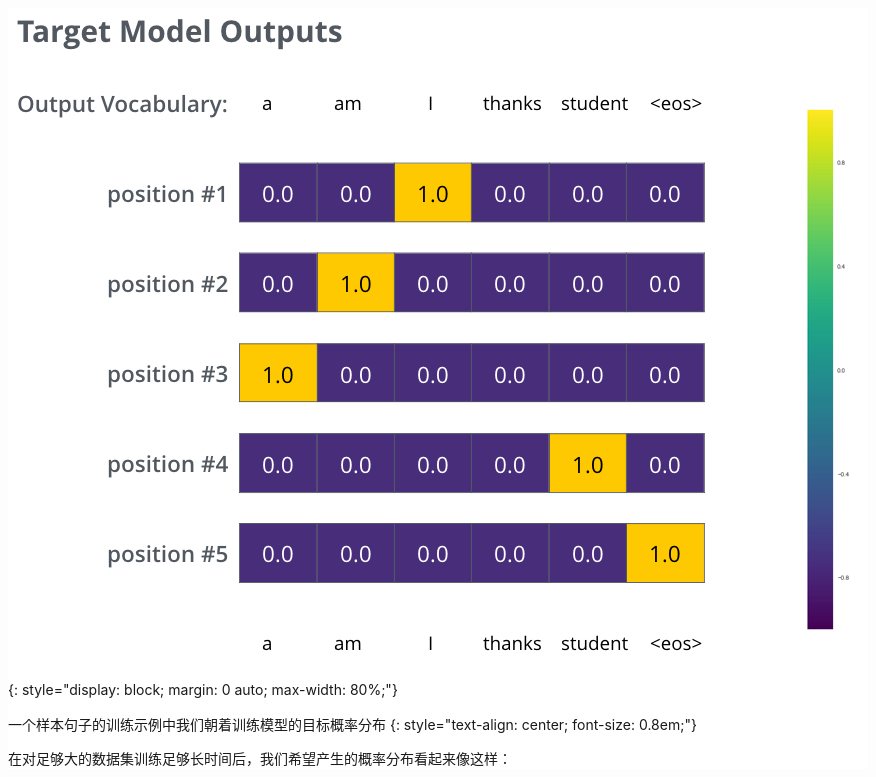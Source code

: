 ![output target probability distributions](./images/transformer/output_target_probability_distributions.png){: style="display: block; margin: 0 auto; max-width: 80%;"}

一个样本句子的训练示例中我们朝着训练模型的目标概率分布
{: style="text-align: center; font-size: 0.8em;"}

在对足够大的数据集训练足够长时间后，我们希望产生的概率分布看起来像这样：
